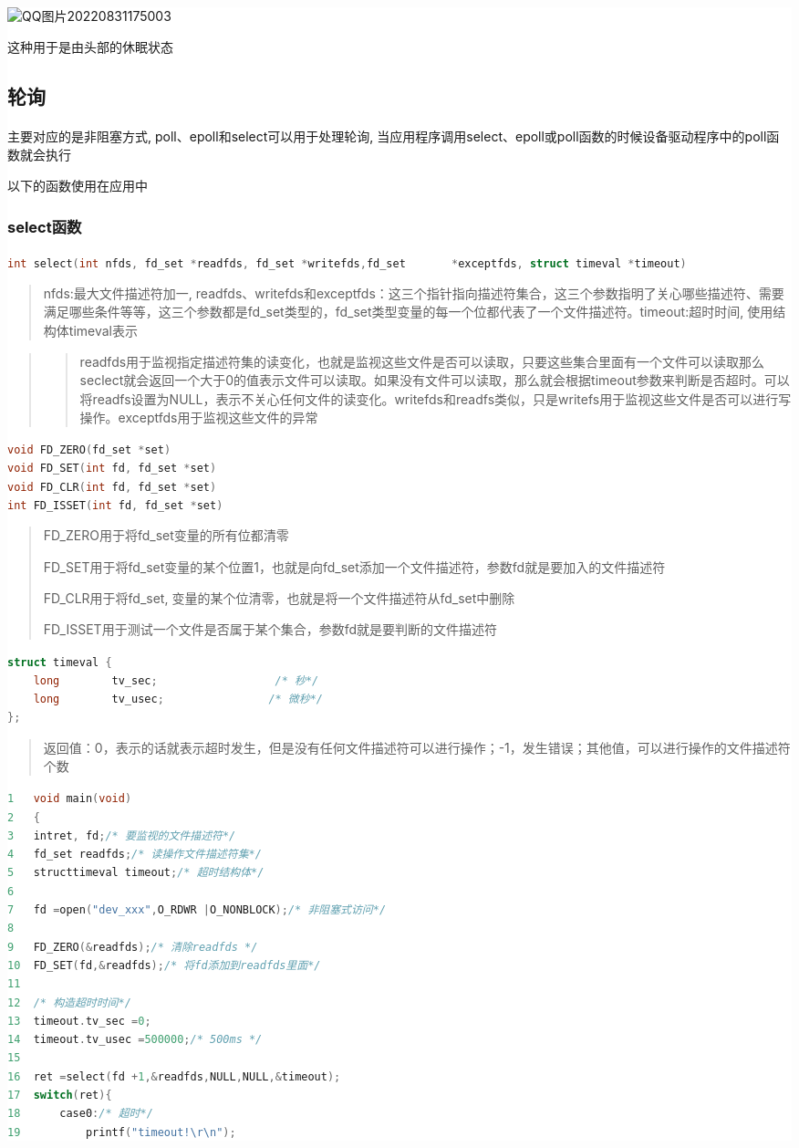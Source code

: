 ![QQ图片20220831175003](https://blog-1308522872.cos.ap-beijing.myqcloud.com/jhy/202301010002101.png)

这种用于是由头部的休眠状态

## 轮询

主要对应的是非阻塞方式, poll、epoll和select可以用于处理轮询, 当应用程序调用select、epoll或poll函数的时候设备驱动程序中的poll函数就会执行

以下的函数使用在应用中

### select函数

```c
int select(int nfds, fd_set *readfds, fd_set *writefds,fd_set 		*exceptfds, struct timeval *timeout)
```

>   nfds:最大文件描述符加一, readfds、writefds和exceptfds：这三个指针指向描述符集合，这三个参数指明了关心哪些描述符、需要满足哪些条件等等，这三个参数都是fd_set类型的，fd_set类型变量的每一个位都代表了一个文件描述符。timeout:超时时间, 使用结构体timeval表示

>   >   readfds用于监视指定描述符集的读变化，也就是监视这些文件是否可以读取，只要这些集合里面有一个文件可以读取那么seclect就会返回一个大于0的值表示文件可以读取。如果没有文件可以读取，那么就会根据timeout参数来判断是否超时。可以将readfs设置为NULL，表示不关心任何文件的读变化。writefds和readfs类似，只是writefs用于监视这些文件是否可以进行写操作。exceptfds用于监视这些文件的异常

```c
void FD_ZERO(fd_set *set)
void FD_SET(int fd, fd_set *set)
void FD_CLR(int fd, fd_set *set)
int FD_ISSET(int fd, fd_set *set)
```

>   FD_ZERO用于将fd_set变量的所有位都清零
>
>   FD_SET用于将fd_set变量的某个位置1，也就是向fd_set添加一个文件描述符，参数fd就是要加入的文件描述符
>
>   FD_CLR用于将fd_set, 变量的某个位清零，也就是将一个文件描述符从fd_set中删除
>
>   FD_ISSET用于测试一个文件是否属于某个集合，参数fd就是要判断的文件描述符

```c
struct timeval {
    long        tv_sec;                  /* 秒*/
    long        tv_usec;                /* 微秒*/
};
```

>   返回值：0，表示的话就表示超时发生，但是没有任何文件描述符可以进行操作；-1，发生错误；其他值，可以进行操作的文件描述符个数

```c
1	void main(void)
2	{
3	intret, fd;/* 要监视的文件描述符*/
4	fd_set readfds;/* 读操作文件描述符集*/
5	structtimeval timeout;/* 超时结构体*/
6
7	fd =open("dev_xxx",O_RDWR |O_NONBLOCK);/* 非阻塞式访问*/
8
9	FD_ZERO(&readfds);/* 清除readfds */
10	FD_SET(fd,&readfds);/* 将fd添加到readfds里面*/
11
12	/* 构造超时时间*/
13	timeout.tv_sec =0;
14	timeout.tv_usec =500000;/* 500ms */
15
16	ret =select(fd +1,&readfds,NULL,NULL,&timeout);
17	switch(ret){
18		case0:/* 超时*/
19			printf("timeout!\r\n");
```
